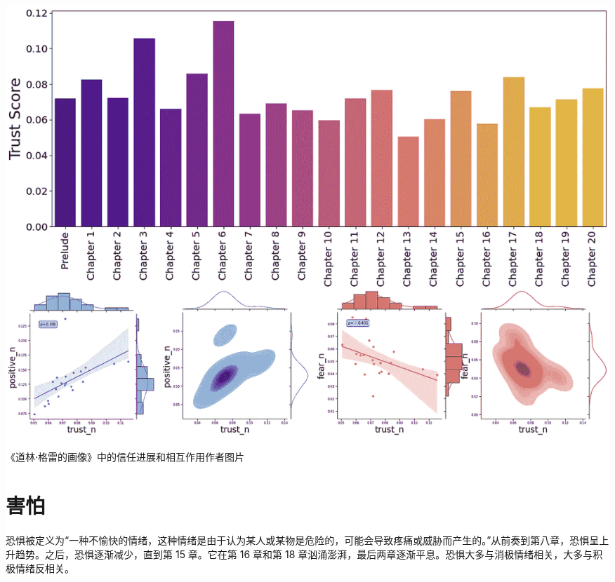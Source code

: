 ![](img/d904bf29e1a23b76bf2296b9cc6db016.png)

《道林·格雷的画像》中的信任进展和相互作用作者图片

# 害怕

恐惧被定义为“一种不愉快的情绪，这种情绪是由于认为某人或某物是危险的，可能会导致疼痛或威胁而产生的。”从前奏到第八章，恐惧呈上升趋势。之后，恐惧逐渐减少，直到第 15 章。它在第 16 章和第 18 章汹涌澎湃，最后两章逐渐平息。恐惧大多与消极情绪相关，大多与积极情绪反相关。

